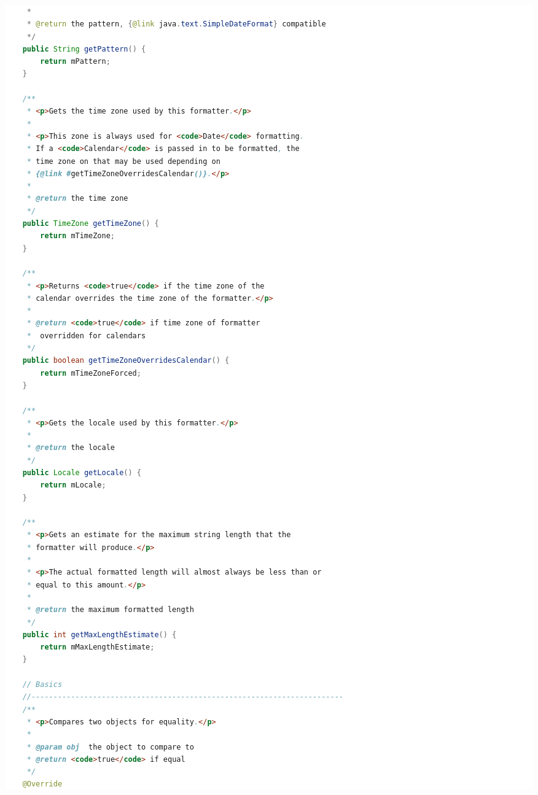 ```java
     * 
     * @return the pattern, {@link java.text.SimpleDateFormat} compatible
     */
    public String getPattern() {
        return mPattern;
    }

    /**
     * <p>Gets the time zone used by this formatter.</p>
     *
     * <p>This zone is always used for <code>Date</code> formatting.
     * If a <code>Calendar</code> is passed in to be formatted, the
     * time zone on that may be used depending on
     * {@link #getTimeZoneOverridesCalendar()}.</p>
     * 
     * @return the time zone
     */
    public TimeZone getTimeZone() {
        return mTimeZone;
    }

    /**
     * <p>Returns <code>true</code> if the time zone of the
     * calendar overrides the time zone of the formatter.</p>
     * 
     * @return <code>true</code> if time zone of formatter
     *  overridden for calendars
     */
    public boolean getTimeZoneOverridesCalendar() {
        return mTimeZoneForced;
    }

    /**
     * <p>Gets the locale used by this formatter.</p>
     * 
     * @return the locale
     */
    public Locale getLocale() {
        return mLocale;
    }

    /**
     * <p>Gets an estimate for the maximum string length that the
     * formatter will produce.</p>
     *
     * <p>The actual formatted length will almost always be less than or
     * equal to this amount.</p>
     * 
     * @return the maximum formatted length
     */
    public int getMaxLengthEstimate() {
        return mMaxLengthEstimate;
    }

    // Basics
    //-----------------------------------------------------------------------
    /**
     * <p>Compares two objects for equality.</p>
     * 
     * @param obj  the object to compare to
     * @return <code>true</code> if equal
     */
    @Override
```